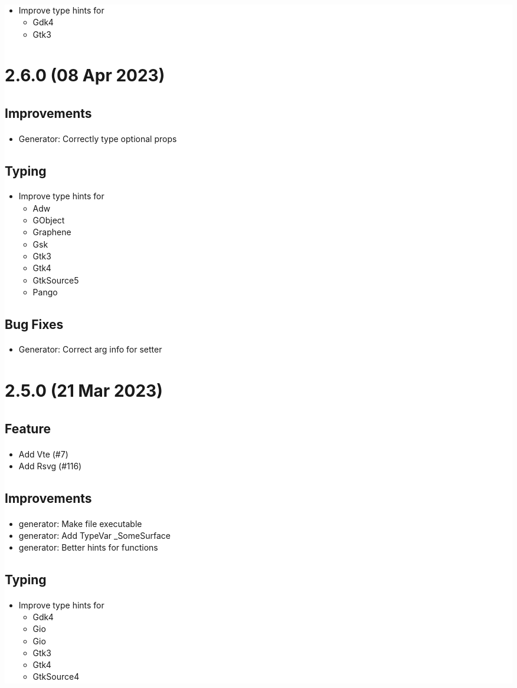 * Improve type hints for
    - Gdk4
    - Gtk3

# 2.6.0 (08 Apr 2023)

## Improvements

* Generator: Correctly type optional props

## Typing

* Improve type hints for
    - Adw
    - GObject
    - Graphene
    - Gsk
    - Gtk3
    - Gtk4
    - GtkSource5
    - Pango

## Bug Fixes

* Generator: Correct arg info for setter

# 2.5.0 (21 Mar 2023)

## Feature

* Add Vte (#7)
* Add Rsvg (#116)

## Improvements

* generator: Make file executable
* generator: Add TypeVar _SomeSurface
* generator: Better hints for functions

## Typing

* Improve type hints for
    - Gdk4
    - Gio
    - Gio
    - Gtk3
    - Gtk4
    - GtkSource4
